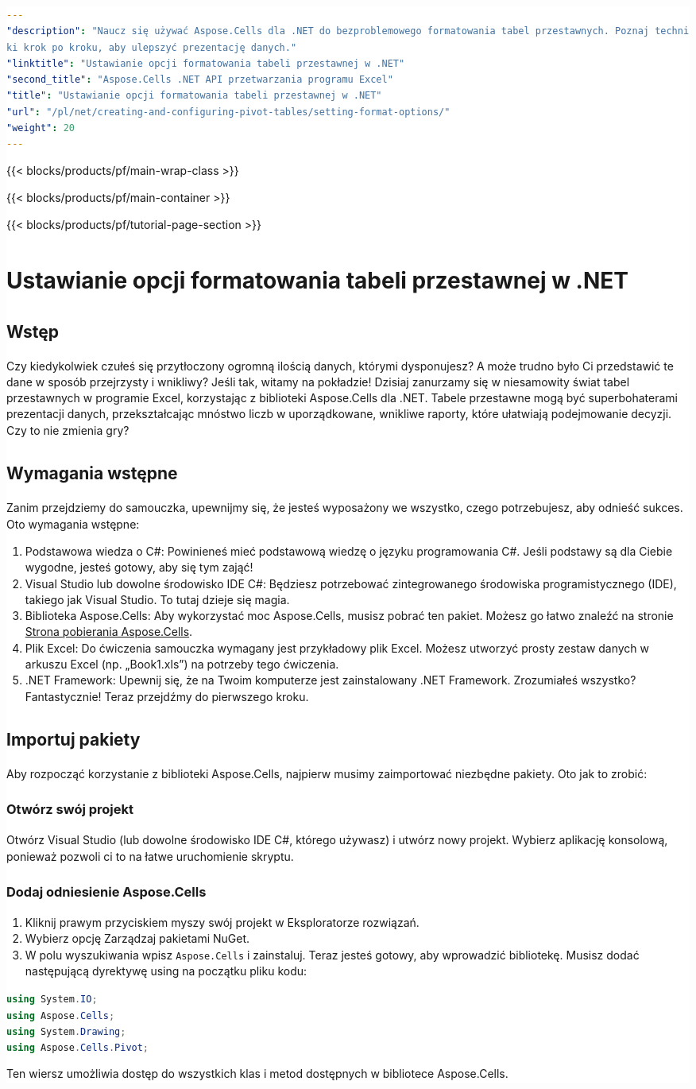 ```yaml
---
"description": "Naucz się używać Aspose.Cells dla .NET do bezproblemowego formatowania tabel przestawnych. Poznaj techniki krok po kroku, aby ulepszyć prezentację danych."
"linktitle": "Ustawianie opcji formatowania tabeli przestawnej w .NET"
"second_title": "Aspose.Cells .NET API przetwarzania programu Excel"
"title": "Ustawianie opcji formatowania tabeli przestawnej w .NET"
"url": "/pl/net/creating-and-configuring-pivot-tables/setting-format-options/"
"weight": 20
---
```


{{< blocks/products/pf/main-wrap-class >}}

{{< blocks/products/pf/main-container >}}

{{< blocks/products/pf/tutorial-page-section >}}

# Ustawianie opcji formatowania tabeli przestawnej w .NET

## Wstęp
Czy kiedykolwiek czułeś się przytłoczony ogromną ilością danych, którymi dysponujesz? A może trudno było Ci przedstawić te dane w sposób przejrzysty i wnikliwy? Jeśli tak, witamy na pokładzie! Dzisiaj zanurzamy się w niesamowity świat tabel przestawnych w programie Excel, korzystając z biblioteki Aspose.Cells dla .NET. Tabele przestawne mogą być superbohaterami prezentacji danych, przekształcając mnóstwo liczb w uporządkowane, wnikliwe raporty, które ułatwiają podejmowanie decyzji. Czy to nie zmienia gry?
## Wymagania wstępne
Zanim przejdziemy do samouczka, upewnijmy się, że jesteś wyposażony we wszystko, czego potrzebujesz, aby odnieść sukces. Oto wymagania wstępne:
1. Podstawowa wiedza o C#: Powinieneś mieć podstawową wiedzę o języku programowania C#. Jeśli podstawy są dla Ciebie wygodne, jesteś gotowy, aby się tym zająć!
2. Visual Studio lub dowolne środowisko IDE C#: Będziesz potrzebować zintegrowanego środowiska programistycznego (IDE), takiego jak Visual Studio. To tutaj dzieje się magia. 
3. Biblioteka Aspose.Cells: Aby wykorzystać moc Aspose.Cells, musisz pobrać ten pakiet. Możesz go łatwo znaleźć na stronie [Strona pobierania Aspose.Cells](https://releases.aspose.com/cells/net/).
4. Plik Excel: Do ćwiczenia samouczka wymagany jest przykładowy plik Excel. Możesz utworzyć prosty zestaw danych w arkuszu Excel (np. „Book1.xls”) na potrzeby tego ćwiczenia.
5. .NET Framework: Upewnij się, że na Twoim komputerze jest zainstalowany .NET Framework.
Zrozumiałeś wszystko? Fantastycznie! Teraz przejdźmy do pierwszego kroku.
## Importuj pakiety
Aby rozpocząć korzystanie z biblioteki Aspose.Cells, najpierw musimy zaimportować niezbędne pakiety. Oto jak to zrobić:
### Otwórz swój projekt
Otwórz Visual Studio (lub dowolne środowisko IDE C#, którego używasz) i utwórz nowy projekt. Wybierz aplikację konsolową, ponieważ pozwoli ci to na łatwe uruchomienie skryptu.
### Dodaj odniesienie Aspose.Cells
1. Kliknij prawym przyciskiem myszy swój projekt w Eksploratorze rozwiązań.
2. Wybierz opcję Zarządzaj pakietami NuGet.
3. W polu wyszukiwania wpisz `Aspose.Cells` i zainstaluj.
Teraz jesteś gotowy, aby wprowadzić bibliotekę. Musisz dodać następującą dyrektywę using na początku pliku kodu:
```csharp
using System.IO;
using Aspose.Cells;
using System.Drawing;
using Aspose.Cells.Pivot;
```
Ten wiersz umożliwia dostęp do wszystkich klas i metod dostępnych w bibliotece Aspose.Cells.